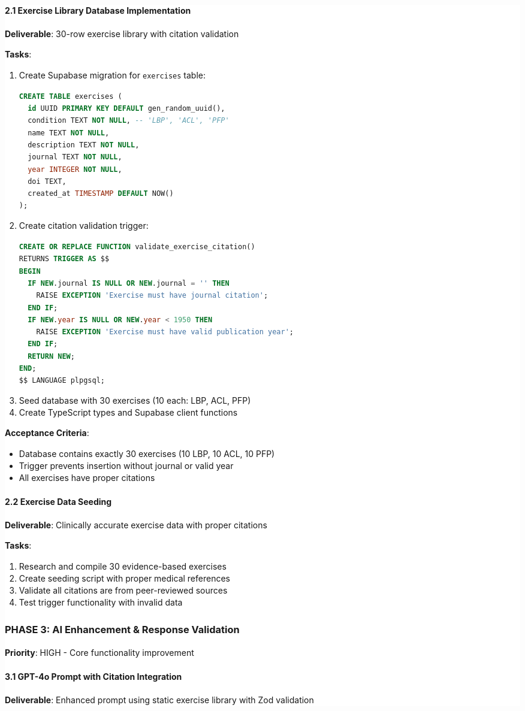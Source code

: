 #### 2.1 Exercise Library Database Implementation
**Deliverable**: 30-row exercise library with citation validation

**Tasks**:
1. Create Supabase migration for `exercises` table:
   ```sql
   CREATE TABLE exercises (
     id UUID PRIMARY KEY DEFAULT gen_random_uuid(),
     condition TEXT NOT NULL, -- 'LBP', 'ACL', 'PFP'
     name TEXT NOT NULL,
     description TEXT NOT NULL,
     journal TEXT NOT NULL,
     year INTEGER NOT NULL,
     doi TEXT,
     created_at TIMESTAMP DEFAULT NOW()
   );
   ```
2. Create citation validation trigger:
   ```sql
   CREATE OR REPLACE FUNCTION validate_exercise_citation()
   RETURNS TRIGGER AS $$
   BEGIN
     IF NEW.journal IS NULL OR NEW.journal = '' THEN
       RAISE EXCEPTION 'Exercise must have journal citation';
     END IF;
     IF NEW.year IS NULL OR NEW.year < 1950 THEN
       RAISE EXCEPTION 'Exercise must have valid publication year';
     END IF;
     RETURN NEW;
   END;
   $$ LANGUAGE plpgsql;
   ```
3. Seed database with 30 exercises (10 each: LBP, ACL, PFP)
4. Create TypeScript types and Supabase client functions

**Acceptance Criteria**:
- Database contains exactly 30 exercises (10 LBP, 10 ACL, 10 PFP)
- Trigger prevents insertion without journal or valid year
- All exercises have proper citations

#### 2.2 Exercise Data Seeding
**Deliverable**: Clinically accurate exercise data with proper citations

**Tasks**:
1. Research and compile 30 evidence-based exercises
2. Create seeding script with proper medical references
3. Validate all citations are from peer-reviewed sources
4. Test trigger functionality with invalid data

### PHASE 3: AI Enhancement & Response Validation
**Priority**: HIGH - Core functionality improvement

#### 3.1 GPT-4o Prompt with Citation Integration
**Deliverable**: Enhanced prompt using static exercise library with Zod validation

